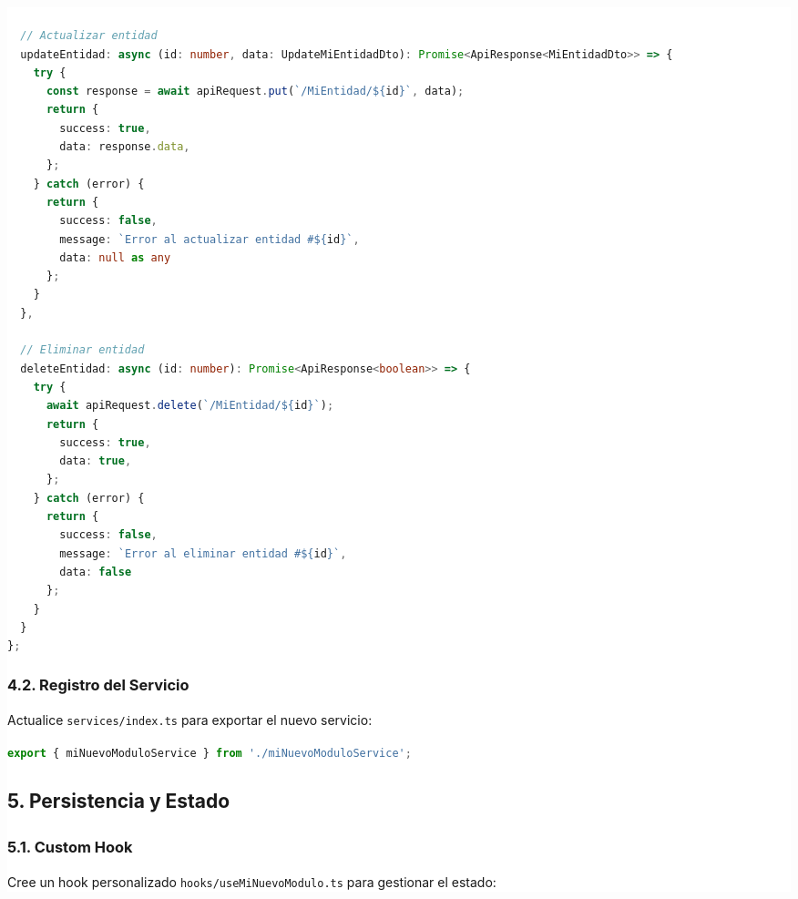 ```typescript

  // Actualizar entidad
  updateEntidad: async (id: number, data: UpdateMiEntidadDto): Promise<ApiResponse<MiEntidadDto>> => {
    try {
      const response = await apiRequest.put(`/MiEntidad/${id}`, data);
      return {
        success: true,
        data: response.data,
      };
    } catch (error) {
      return {
        success: false,
        message: `Error al actualizar entidad #${id}`,
        data: null as any
      };
    }
  },

  // Eliminar entidad
  deleteEntidad: async (id: number): Promise<ApiResponse<boolean>> => {
    try {
      await apiRequest.delete(`/MiEntidad/${id}`);
      return {
        success: true,
        data: true,
      };
    } catch (error) {
      return {
        success: false,
        message: `Error al eliminar entidad #${id}`,
        data: false
      };
    }
  }
};
```

### 4.2. Registro del Servicio

Actualice `services/index.ts` para exportar el nuevo servicio:

```typescript
export { miNuevoModuloService } from './miNuevoModuloService';
```

## 5. Persistencia y Estado

### 5.1. Custom Hook

Cree un hook personalizado `hooks/useMiNuevoModulo.ts` para gestionar el estado:
